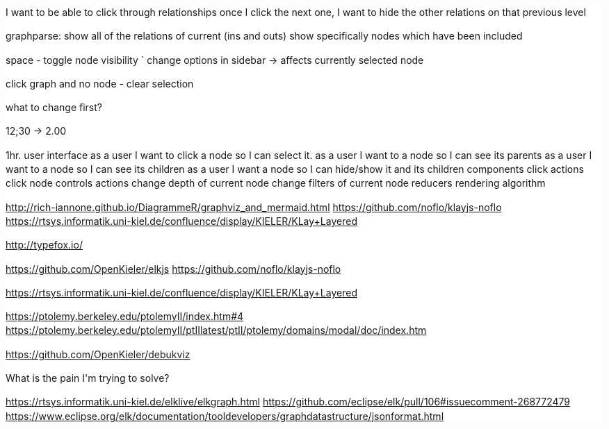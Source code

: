 

I want to be able to click through relationships
once I click the next one, I want to hide the other relations on that previous level



graphparse:
show all of the relations of current (ins and outs)
show specifically nodes which have been included



space - toggle node visibility
`
change options in sidebar -> affects currently selected node


click graph and no node - clear selection


what to change first? 

12;30 -> 2.00

1hr.
user interface
    as a user I want to click a node so I can select it.
    as a user I want to <X> a node so I can see its parents
    as a user I want to <X> a node so I can see its children
    as a user I want <X> a node so I can hide/show it and its children
components
    click actions
    click
    node controls
actions
    change depth of current node
    change filters of current node
reducers
rendering algorithm



http://rich-iannone.github.io/DiagrammeR/graphviz_and_mermaid.html
https://github.com/noflo/klayjs-noflo
https://rtsys.informatik.uni-kiel.de/confluence/display/KIELER/KLay+Layered

http://typefox.io/

https://github.com/OpenKieler/elkjs
https://github.com/noflo/klayjs-noflo

https://rtsys.informatik.uni-kiel.de/confluence/display/KIELER/KLay+Layered

https://ptolemy.berkeley.edu/ptolemyII/index.htm#4
https://ptolemy.berkeley.edu/ptolemyII/ptIIlatest/ptII/ptolemy/domains/modal/doc/index.htm

https://github.com/OpenKieler/debukviz

What is the pain I'm trying to solve? 

https://rtsys.informatik.uni-kiel.de/elklive/elkgraph.html
https://github.com/eclipse/elk/pull/106#issuecomment-268772479
https://www.eclipse.org/elk/documentation/tooldevelopers/graphdatastructure/jsonformat.html
